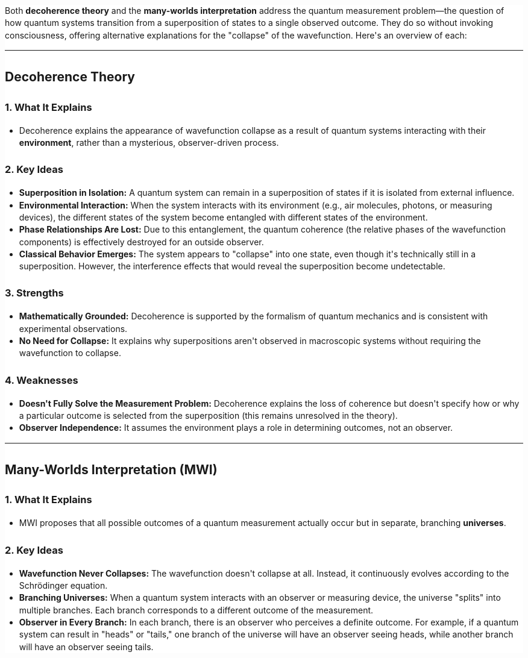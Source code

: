 Both **decoherence theory** and the **many-worlds interpretation** address the quantum measurement problem—the question of how quantum systems transition from a superposition of states to a single observed outcome. They do so without invoking consciousness, offering alternative explanations for the "collapse" of the wavefunction. Here's an overview of each:

---

## **Decoherence Theory**
### **1. What It Explains**
- Decoherence explains the appearance of wavefunction collapse as a result of quantum systems interacting with their **environment**, rather than a mysterious, observer-driven process.

### **2. Key Ideas**
- **Superposition in Isolation:** A quantum system can remain in a superposition of states if it is isolated from external influence.
- **Environmental Interaction:** When the system interacts with its environment (e.g., air molecules, photons, or measuring devices), the different states of the system become entangled with different states of the environment.
- **Phase Relationships Are Lost:** Due to this entanglement, the quantum coherence (the relative phases of the wavefunction components) is effectively destroyed for an outside observer.
- **Classical Behavior Emerges:** The system appears to "collapse" into one state, even though it's technically still in a superposition. However, the interference effects that would reveal the superposition become undetectable.

### **3. Strengths**
- **Mathematically Grounded:** Decoherence is supported by the formalism of quantum mechanics and is consistent with experimental observations.
- **No Need for Collapse:** It explains why superpositions aren't observed in macroscopic systems without requiring the wavefunction to collapse.

### **4. Weaknesses**
- **Doesn't Fully Solve the Measurement Problem:** Decoherence explains the loss of coherence but doesn't specify how or why a particular outcome is selected from the superposition (this remains unresolved in the theory).
- **Observer Independence:** It assumes the environment plays a role in determining outcomes, not an observer.

---

## **Many-Worlds Interpretation (MWI)**
### **1. What It Explains**
- MWI proposes that all possible outcomes of a quantum measurement actually occur but in separate, branching **universes**.

### **2. Key Ideas**
- **Wavefunction Never Collapses:** The wavefunction doesn't collapse at all. Instead, it continuously evolves according to the Schrödinger equation.
- **Branching Universes:** When a quantum system interacts with an observer or measuring device, the universe "splits" into multiple branches. Each branch corresponds to a different outcome of the measurement.
- **Observer in Every Branch:** In each branch, there is an observer who perceives a definite outcome. For example, if a quantum system can result in "heads" or "tails," one branch of the universe will have an observer seeing heads, while another branch will have an observer seeing tails.
